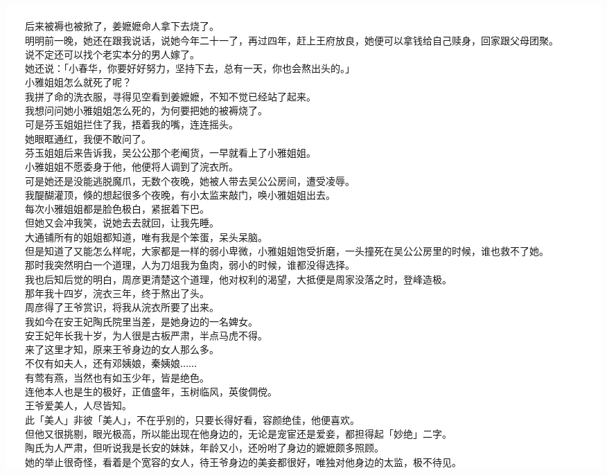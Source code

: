 <br>   
&emsp;&emsp;后来被褥也被掀了，姜嬷嬷命人拿下去烧了。  
<br>   
&emsp;&emsp;明明前一晚，她还在跟我说话，说她今年二十一了，再过四年，赶上王府放良，她便可以拿钱给自己赎身，回家跟父母团聚。  
<br>   
&emsp;&emsp;说不定还可以找个老实本分的男人嫁了。  
<br>   
&emsp;&emsp;她还说：「小春华，你要好好努力，坚持下去，总有一天，你也会熬出头的。」  
<br>   
&emsp;&emsp;小雅姐姐怎么就死了呢？  
<br>   
&emsp;&emsp;我拼了命的洗衣服，寻得见空看到姜嬷嬷，不知不觉已经站了起来。  
<br>   
&emsp;&emsp;我想问问她小雅姐姐怎么死的，为何要把她的被褥烧了。  
<br>   
&emsp;&emsp;可是芬玉姐姐拦住了我，捂着我的嘴，连连摇头。  
<br>   
&emsp;&emsp;她眼眶通红，我便不敢问了。  
<br>   
&emsp;&emsp;芬玉姐姐后来告诉我，吴公公那个老阉货，一早就看上了小雅姐姐。  
<br>   
&emsp;&emsp;小雅姐姐不愿委身于他，他便将人调到了浣衣所。  
<br>   
&emsp;&emsp;可是她还是没能逃脱魔爪，无数个夜晚，她被人带去吴公公房间，遭受凌辱。  
<br>   
&emsp;&emsp;我醍醐灌顶，倏的想起很多个夜晚，有小太监来敲门，唤小雅姐姐出去。  
<br>   
&emsp;&emsp;每次小雅姐姐都是脸色极白，紧抿着下巴。  
<br>   
&emsp;&emsp;但她又会冲我笑，说她去去就回，让我先睡。  
<br>   
&emsp;&emsp;大通铺所有的姐姐都知道，唯有我是个笨蛋，呆头呆脑。  
<br>   
&emsp;&emsp;但是知道了又能怎么样呢，大家都是一样的弱小卑微，小雅姐姐饱受折磨，一头撞死在吴公公房里的时候，谁也救不了她。  
<br>   
&emsp;&emsp;那时我突然明白一个道理，人为刀俎我为鱼肉，弱小的时候，谁都没得选择。  
<br>   
&emsp;&emsp;我也后知后觉的明白，周彦更清楚这个道理，他对权利的渴望，大抵便是周家没落之时，登峰造极。  
<br>   
&emsp;&emsp;那年我十四岁，浣衣三年，终于熬出了头。  
<br>   
&emsp;&emsp;周彦得了王爷赏识，将我从浣衣所要了出来。  
<br>   
&emsp;&emsp;我如今在安王妃陶氏院里当差，是她身边的一名婢女。  
<br>   
&emsp;&emsp;安王妃年长我十岁，为人很是古板严肃，半点马虎不得。  
<br>   
&emsp;&emsp;来了这里才知，原来王爷身边的女人那么多。  
<br>   
&emsp;&emsp;不仅有如夫人，还有邓姨娘，秦姨娘……  
<br>   
&emsp;&emsp;有莺有燕，当然也有如玉少年，皆是绝色。  
<br>   
&emsp;&emsp;连他本人也是生的极好，正值盛年，玉树临风，英俊倜傥。  
<br>   
&emsp;&emsp;王爷爱美人，人尽皆知。  
<br>   
&emsp;&emsp;此「美人」非彼「美人」，不在乎别的，只要长得好看，容颜绝佳，他便喜欢。  
<br>   
&emsp;&emsp;但他又很挑剔，眼光极高，所以能出现在他身边的，无论是宠宦还是爱妾，都担得起「妙绝」二字。  
<br>   
&emsp;&emsp;陶氏为人严肃，但听说我是长安的妹妹，年龄又小，还吩咐了身边的嬷嬷颇多照顾。  
<br>   
&emsp;&emsp;她的举止很奇怪，看着是个宽容的女人，待王爷身边的美妾都很好，唯独对他身边的太监，极不待见。  